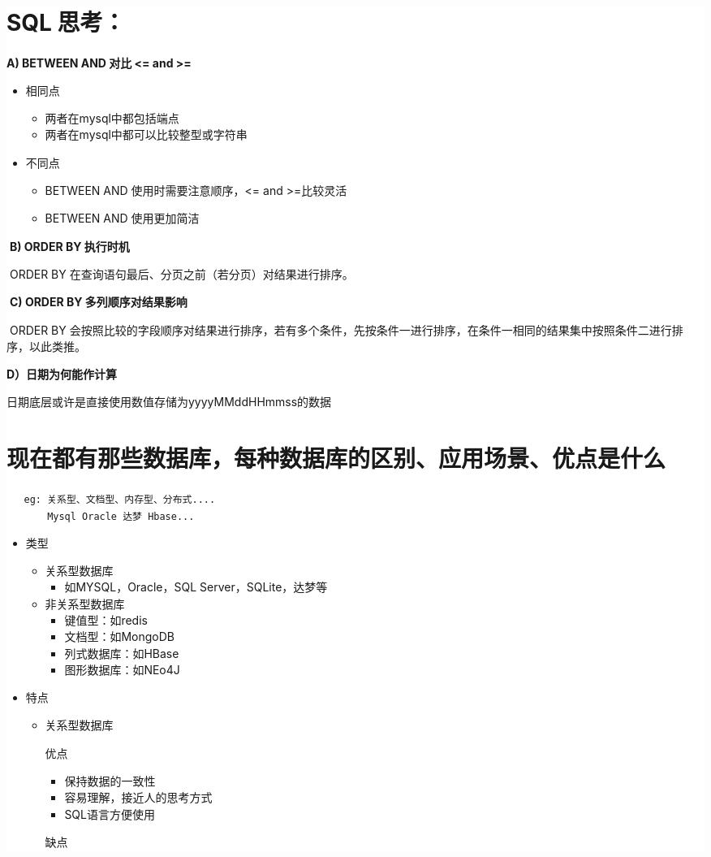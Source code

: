 # SQL 思考：

**A)  BETWEEN AND 对比 <= and >=**



 * 相同点

   * 两者在mysql中都包括端点
   * 两者在mysql中都可以比较整型或字符串

 * 不同点

   * BETWEEN AND 使用时需要注意顺序，<= and >=比较灵活

   * BETWEEN AND 使用更加简洁

     

​    **B) ORDER BY 执行时机**

​	ORDER BY 在查询语句最后、分页之前（若分页）对结果进行排序。



​	**C) ORDER BY 多列顺序对结果影响**

​	ORDER BY 会按照比较的字段顺序对结果进行排序，若有多个条件，先按条件一进行排序，在条件一相同的结果集中按照条件二进行排序，以此类推。

**D）日期为何能作计算**

日期底层或许是直接使用数值存储为yyyyMMddHHmmss的数据



# 现在都有那些数据库，每种数据库的区别、应用场景、优点是什么

       eg: 关系型、文档型、内存型、分布式....
           Mysql Oracle 达梦 Hbase...

* 类型

  * 关系型数据库
    * 如MYSQL，Oracle，SQL Server，SQLite，达梦等
  * 非关系型数据库
    * 键值型：如redis
    * 文档型：如MongoDB
    * 列式数据库：如HBase
    * 图形数据库：如NEo4J

* 特点

  * 关系型数据库

    优点

    * 保持数据的一致性
    * 容易理解，接近人的思考方式
    * SQL语言方便使用

    缺点
